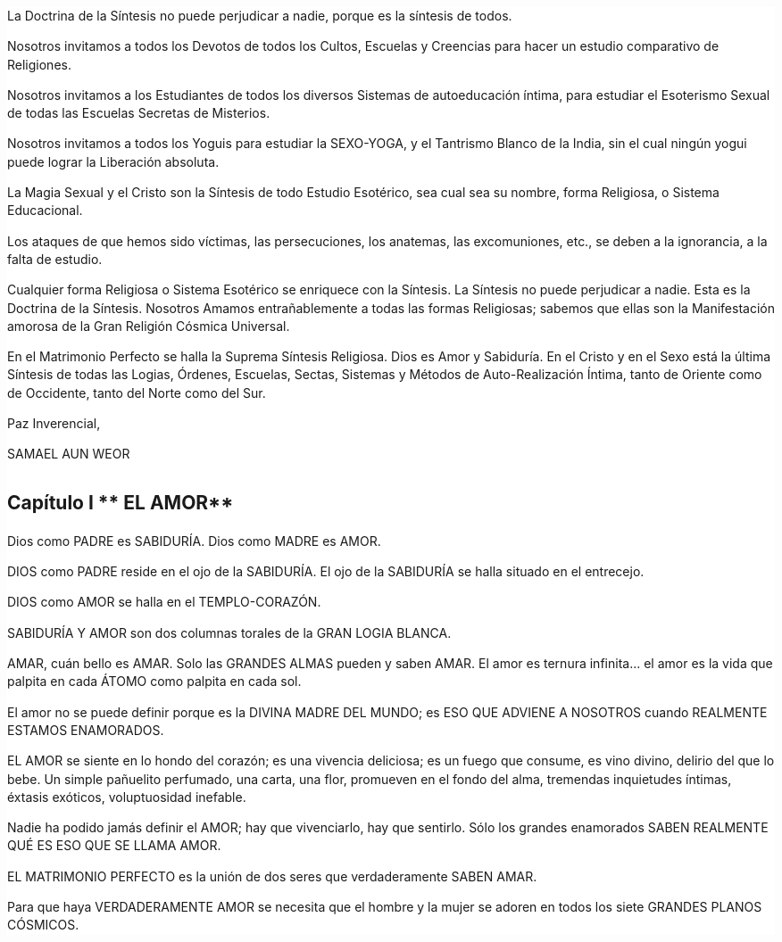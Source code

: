 La Doctrina de la Síntesis no puede perjudicar a nadie, porque es la síntesis de todos.

Nosotros invitamos a todos los Devotos de todos los Cultos, Escuelas y Creencias para hacer un estudio comparativo de Religiones.

Nosotros invitamos a los Estudiantes de todos los diversos Sistemas de autoeducación íntima, para estudiar el Esoterismo Sexual de todas las Escuelas Secretas de Misterios.

Nosotros invitamos a todos los Yoguis para estudiar la SEXO-YOGA, y el Tantrismo Blanco de la India, sin el cual ningún yogui puede lograr la Liberación absoluta.

La Magia Sexual y el Cristo son la Síntesis de todo Estudio Esotérico, sea cual sea su nombre, forma Religiosa, o Sistema Educacional.

Los ataques de que hemos sido víctimas, las persecuciones, los anatemas, las excomuniones, etc., se deben a la ignorancia, a la falta de estudio.

Cualquier forma Religiosa o Sistema Esotérico se enriquece con la Síntesis. La Síntesis no puede perjudicar a nadie. Esta es la Doctrina de la Síntesis. Nosotros Amamos entrañablemente a todas las formas Religiosas; sabemos que ellas son la Manifestación amorosa de la Gran Religión Cósmica Universal.

En el Matrimonio Perfecto se halla la Suprema Síntesis Religiosa. Dios es Amor y Sabiduría. En el Cristo y en el Sexo está la última Síntesis de todas las Logias, Órdenes, Escuelas, Sectas, Sistemas y Métodos de Auto-Realización Íntima, tanto de Oriente como de Occidente, tanto del Norte como del Sur.

Paz Inverencial,

SAMAEL AUN WEOR

## Capítulo I ** EL AMOR**

Dios como PADRE es SABIDURÍA. Dios como MADRE es AMOR.

DIOS como PADRE reside en el ojo de la SABIDURÍA. El ojo de la SABIDURÍA se halla situado en el entrecejo.

DIOS como AMOR se halla en el TEMPLO-CORAZÓN.

SABIDURÍA Y AMOR son dos columnas torales de la GRAN LOGIA BLANCA.

AMAR, cuán bello es AMAR. Solo las GRANDES ALMAS pueden y saben AMAR. El amor es ternura infinita... el amor es la vida que palpita en cada ÁTOMO como palpita en cada sol.

El amor no se puede definir porque es la DIVINA MADRE DEL MUNDO; es ESO QUE ADVIENE A NOSOTROS cuando REALMENTE ESTAMOS ENAMORADOS.

EL AMOR se siente en lo hondo del corazón; es una vivencia deliciosa; es un fuego que consume, es vino divino, delirio del que lo bebe. Un simple pañuelito perfumado, una carta, una flor, promueven en el fondo del alma, tremendas inquietudes íntimas, éxtasis exóticos, voluptuosidad inefable.

Nadie ha podido jamás definir el AMOR; hay que vivenciarlo, hay que sentirlo. Sólo los grandes enamorados SABEN REALMENTE QUÉ ES ESO QUE SE LLAMA AMOR.

EL MATRIMONIO PERFECTO es la unión de dos seres que verdaderamente SABEN AMAR.

Para que haya VERDADERAMENTE AMOR se necesita que el hombre y la mujer se adoren en todos los siete GRANDES PLANOS CÓSMICOS.
